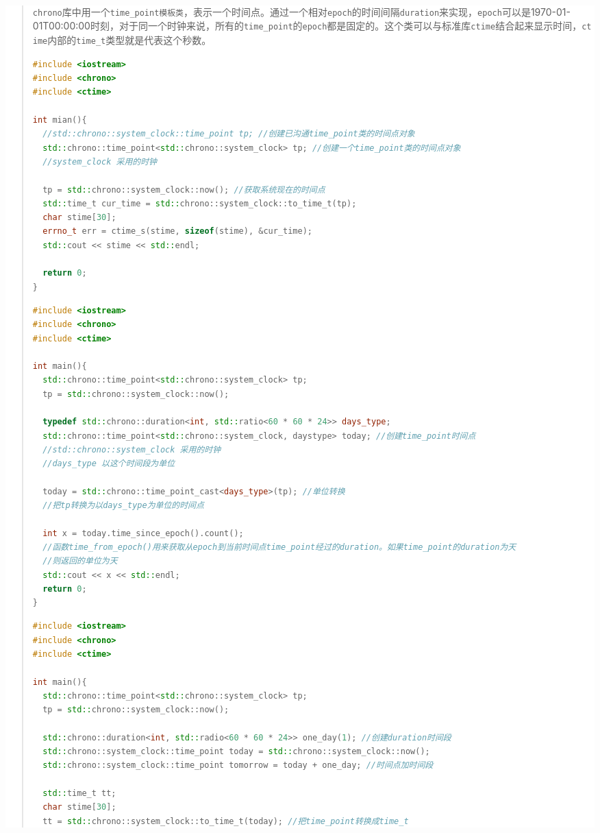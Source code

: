 > `chrono`库中用一个`time_point模板类`，表示一个时间点。通过一个相对`epoch`的时间间隔`duration`来实现，`epoch`可以是1970-01-01T00:00:00时刻，对于同一个时钟来说，所有的`time_point`的`epoch`都是固定的。这个类可以与标准库`ctime`结合起来显示时间，`ctime`内部的`time_t`类型就是代表这个秒数。
>
> ```c++
> #include <iostream>
> #include <chrono>
> #include <ctime>
> 
> int mian(){
> 	//std::chrono::system_clock::time_point tp; //创建已沟通time_point类的时间点对象
> 	std::chrono::time_point<std::chrono::system_clock> tp; //创建一个time_point类的时间点对象
> 	//system_clock 采用的时钟
> 	
> 	tp = std::chrono::system_clock::now(); //获取系统现在的时间点
> 	std::time_t cur_time = std::chrono::system_clock::to_time_t(tp);
> 	char stime[30];
> 	errno_t err = ctime_s(stime, sizeof(stime), &cur_time);
> 	std::cout << stime << std::endl;
> 	
> 	return 0;
> }
> ```
>
> ```c++
> #include <iostream>
> #include <chrono>
> #include <ctime>
> 
> int main(){
> 	std::chrono::time_point<std::chrono::system_clock> tp;
> 	tp = std::chrono::system_clock::now();
> 	
> 	typedef std::chrono::duration<int, std::ratio<60 * 60 * 24>> days_type; 
> 	std::chrono::time_point<std::chrono::system_clock, daystype> today; //创建time_point时间点
> 	//std::chrono::system_clock 采用的时钟
> 	//days_type 以这个时间段为单位
> 	
> 	today = std::chrono::time_point_cast<days_type>(tp); //单位转换
> 	//把tp转换为以days_type为单位的时间点
> 	
> 	int x = today.time_since_epoch().count();
> 	//函数time_from_epoch()用来获取从epoch到当前时间点time_point经过的duration。如果time_point的duration为天
> 	//则返回的单位为天
> 	std::cout << x << std::endl;
> 	return 0;
> }
> ```
>
> ```c++
> #include <iostream>
> #include <chrono>
> #include <ctime>
> 
> int main(){
> 	std::chrono::time_point<std::chrono::system_clock> tp;
> 	tp = std::chrono::system_clock::now();
> 	
> 	std::chrono::duration<int, std::radio<60 * 60 * 24>> one_day(1); //创建duration时间段
> 	std::chrono::system_clock::time_point today = std::chrono::system_clock::now();
> 	std::chrono::system_clock::time_point tomorrow = today + one_day; //时间点加时间段
> 	
> 	std::time_t tt;
> 	char stime[30];
> 	tt = std::chrono::system_clock::to_time_t(today); //把time_point转换成time_t